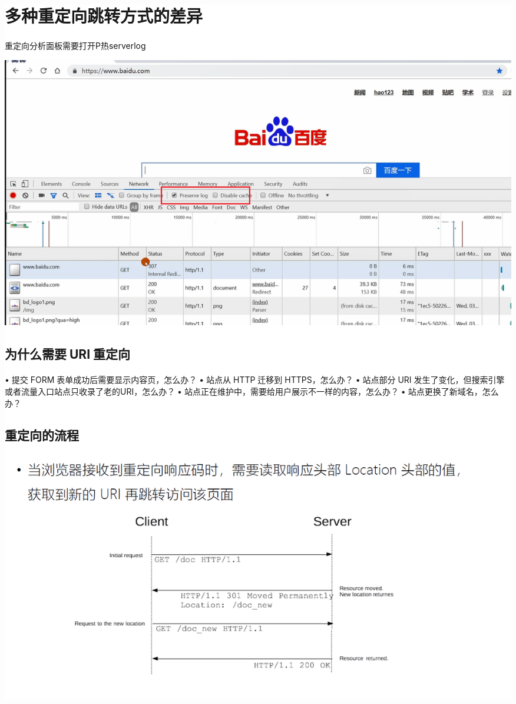 

# 多种重定向跳转方式的差异

重定向分析面板需要打开P热serverlog

![image-20241017003922450](images/第1部分_HTTP1协议/image-20241017003922450.png)

## 为什么需要 URI 重定向

• 提交 FORM 表单成功后需要显示内容页，怎么办？
• 站点从 HTTP 迁移到 HTTPS，怎么办？
• 站点部分 URI 发生了变化，但搜索引擎或者流量入口站点只收录了老的URI，怎么办？
• 站点正在维护中，需要给用户展示不一样的内容，怎么办？
• 站点更换了新域名，怎么办？

## 重定向的流程

![image-20241017004031843](images/第1部分_HTTP1协议/image-20241017004031843.png)
